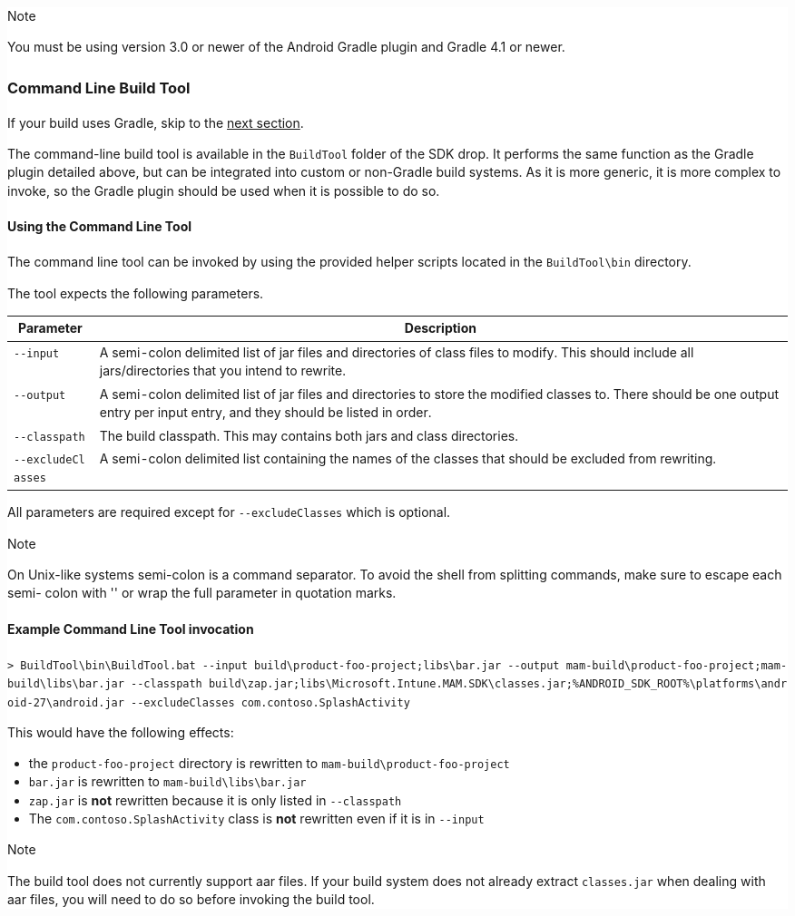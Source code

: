 > [!NOTE] 
> You must be using version 3.0 or newer of the Android Gradle plugin and Gradle 4.1 or newer.

### Command Line Build Tool
If your build uses Gradle, skip to the [next section](#class-and-method-replacements).

The command-line build tool is available in the `BuildTool` folder of
the SDK drop. It performs the same function as the Gradle plugin
detailed above, but can be integrated into custom or non-Gradle build
systems. As it is more generic, it is more complex to invoke, so the
Gradle plugin should be used when it is possible to do so.

#### Using the Command Line Tool

The command line tool can be invoked by using the provided helper scripts
located in the `BuildTool\bin` directory.

The tool expects the following parameters.

| Parameter | Description |
| -- | -- |
| `--input` | A semi-colon delimited list of jar files and directories of class files to modify. This should include all jars/directories that you intend to rewrite. |
| `--output` | A semi-colon delimited list of jar files and directories to store the modified classes to. There should be one output entry per input entry, and they should be listed in order. |
| `--classpath` | The build classpath. This may contains both jars and class directories. |
| `--excludeClasses`| A semi-colon delimited list containing the names of the classes that should be excluded from rewriting. |

All parameters are required except for `--excludeClasses` which is optional.

> [!NOTE] 
> On Unix-like systems semi-colon is a command separator. To avoid the shell from splitting commands, make sure to escape each semi- colon with '\' or wrap the full parameter in quotation marks.

#### Example Command Line Tool invocation

``` batch
> BuildTool\bin\BuildTool.bat --input build\product-foo-project;libs\bar.jar --output mam-build\product-foo-project;mam-build\libs\bar.jar --classpath build\zap.jar;libs\Microsoft.Intune.MAM.SDK\classes.jar;%ANDROID_SDK_ROOT%\platforms\android-27\android.jar --excludeClasses com.contoso.SplashActivity
```

This would have the following effects:

* the `product-foo-project` directory is rewritten to `mam-build\product-foo-project`
* `bar.jar` is rewritten to `mam-build\libs\bar.jar`
* `zap.jar` is **not** rewritten because it is only listed in `--classpath`
* The `com.contoso.SplashActivity` class is **not** rewritten even if it is in `--input`

> [!NOTE] 
> The build tool does not currently support aar files. If your build
> system does not already extract `classes.jar` when dealing with aar files, you
> will need to do so before invoking the build tool.

